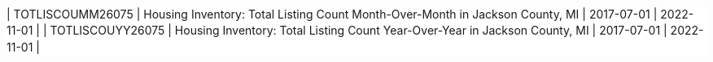 | TOTLISCOUMM26075          | Housing Inventory: Total Listing Count Month-Over-Month in Jackson County, MI                                                                                               | 2017-07-01          | 2022-11-01        |
| TOTLISCOUYY26075          | Housing Inventory: Total Listing Count Year-Over-Year in Jackson County, MI                                                                                                 | 2017-07-01          | 2022-11-01        |